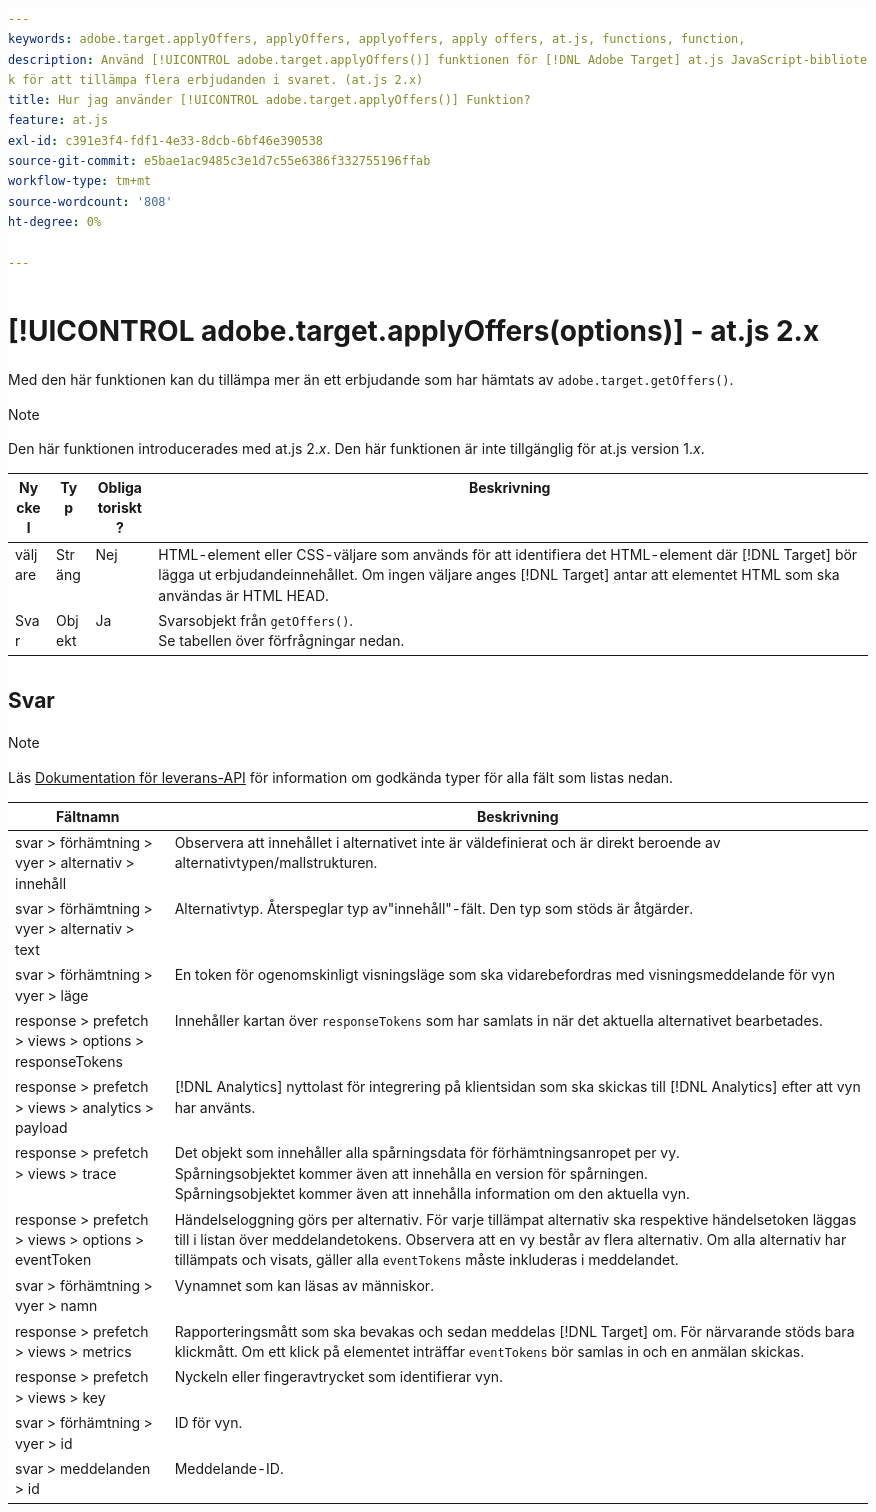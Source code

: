 ```yaml
---
keywords: adobe.target.applyOffers, applyOffers, applyoffers, apply offers, at.js, functions, function,
description: Använd [!UICONTROL adobe.target.applyOffers()] funktionen för [!DNL Adobe Target] at.js JavaScript-bibliotek för att tillämpa flera erbjudanden i svaret. (at.js 2.x)
title: Hur jag använder [!UICONTROL adobe.target.applyOffers()] Funktion?
feature: at.js
exl-id: c391e3f4-fdf1-4e33-8dcb-6bf46e390538
source-git-commit: e5bae1ac9485c3e1d7c55e6386f332755196ffab
workflow-type: tm+mt
source-wordcount: '808'
ht-degree: 0%

---
```


# [!UICONTROL adobe.target.applyOffers(options)] - at.js 2.x

Med den här funktionen kan du tillämpa mer än ett erbjudande som har hämtats av `adobe.target.getOffers()`.

>[!NOTE]
>
>Den här funktionen introducerades med at.js 2.*x*. Den här funktionen är inte tillgänglig för at.js version 1.*x*.

| Nyckel | Typ | Obligatoriskt? | Beskrivning |
| --- | --- | --- | --- |
| väljare | Sträng | Nej | HTML-element eller CSS-väljare som används för att identifiera det HTML-element där [!DNL Target] bör lägga ut erbjudandeinnehållet. Om ingen väljare anges [!DNL Target] antar att elementet HTML som ska användas är HTML HEAD. |
| Svar | Objekt | Ja | Svarsobjekt från `getOffers()`.<br />Se tabellen över förfrågningar nedan. |

## Svar

>[!NOTE]
>
>Läs [Dokumentation för leverans-API](/help/dev/implement/delivery-api/overview.md) för information om godkända typer för alla fält som listas nedan.

| Fältnamn | Beskrivning |
| --- | --- |
| svar > förhämtning > vyer > alternativ > innehåll | Observera att innehållet i alternativet inte är väldefinierat och är direkt beroende av alternativtypen/mallstrukturen. |
| svar > förhämtning > vyer > alternativ > text | Alternativtyp. Återspeglar typ av&quot;innehåll&quot;-fält. Den typ som stöds är åtgärder. |
| svar > förhämtning > vyer > läge | En token för ogenomskinligt visningsläge som ska vidarebefordras med visningsmeddelande för vyn |
| response > prefetch > views > options > responseTokens | Innehåller kartan över `responseTokens` som har samlats in när det aktuella alternativet bearbetades. |
| response > prefetch > views > analytics > payload | [!DNL Analytics] nyttolast för integrering på klientsidan som ska skickas till [!DNL Analytics] efter att vyn har använts. |
| response > prefetch > views > trace | Det objekt som innehåller alla spårningsdata för förhämtningsanropet per vy.<br />Spårningsobjektet kommer även att innehålla en version för spårningen.<br />Spårningsobjektet kommer även att innehålla information om den aktuella vyn. |
| response > prefetch > views > options > eventToken | Händelseloggning görs per alternativ. För varje tillämpat alternativ ska respektive händelsetoken läggas till i listan över meddelandetokens. Observera att en vy består av flera alternativ. Om alla alternativ har tillämpats och visats, gäller alla `eventTokens` måste inkluderas i meddelandet. |
| svar > förhämtning > vyer > namn | Vynamnet som kan läsas av människor. |
| response > prefetch > views > metrics | Rapporteringsmått som ska bevakas och sedan meddelas [!DNL Target] om. För närvarande stöds bara klickmått. Om ett klick på elementet inträffar `eventTokens` bör samlas in och en anmälan skickas. |
| response > prefetch > views > key | Nyckeln eller fingeravtrycket som identifierar vyn. |
| svar > förhämtning > vyer > id | ID för vyn. |
| svar > meddelanden > id | Meddelande-ID. |